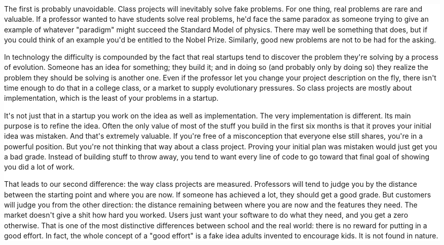 
  

 The first is probably unavoidable. Class projects will inevitably
solve fake problems. For one thing, real problems are rare and
valuable. If a professor wanted to have students solve real problems,
he'd face the same paradox as someone trying to give an example of
whatever "paradigm" might succeed the Standard Model of physics.
There may well be something that does, but if you could think of
an example you'd be entitled to the Nobel Prize. Similarly, good
new problems are not to be had for the asking.
   

  

 In technology the difficulty is compounded by the fact that real
startups tend to discover the problem they're solving by a process
of evolution. Someone has an idea for something; they build it;
and in doing so (and probably only by doing so) they realize
the problem they should be solving is another one. Even if the
professor let you change your project description on the fly, there
isn't time enough to do that in a college class, or a market to
supply evolutionary pressures. So class
projects are mostly about implementation, which is the least
of your problems in a startup.
   

  

 It's not just that in a startup you work on the idea as well as
implementation. The very implementation is different. Its main
purpose is to refine the idea. Often the only value of most of the
stuff you build in the first six months is that it proves your
initial idea was mistaken. And that's extremely valuable. If
you're free of a misconception that everyone else still shares,
you're in a powerful position. But you're not thinking that way
about a class project. Proving your initial plan was mistaken would
just get you a bad grade. Instead of building stuff to throw away,
you tend to want every line of code to go toward that final goal
of showing you did a lot of work.
   

  

 That leads to our second difference: the way class projects are
measured. Professors will tend to judge you by the distance between
the starting point and where you are now. If someone has achieved
a lot, they should get a good grade. But customers will judge you
from the other direction: the distance remaining between where you
are now and the features they need. The market doesn't give a shit
how hard you worked. Users just want your software to do what they
need, and you get a zero otherwise. That is one of the most
distinctive differences between school and the real world: there
is no reward for putting in a good effort. In fact, the whole
concept of a "good effort" is a fake idea adults invented to encourage
kids. It is not found in nature.
   

  